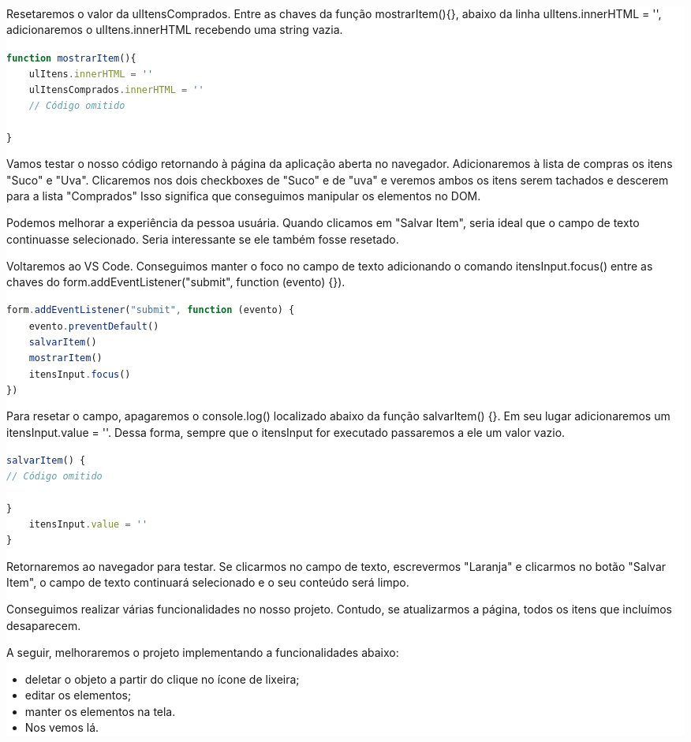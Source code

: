 Resetaremos o valor da ulItensComprados. Entre as chaves da função mostrarItem(){}, abaixo da linha ulItens.innerHTML = '', adicionaremos o ulItens.innerHTML recebendo uma string vazia.

```JavaScript
function mostrarItem(){
    ulItens.innerHTML = ''
    ulItensComprados.innerHTML = ''
    // Código omitido

}
```

Vamos testar o nosso código retornando à página da aplicação aberta no navegador. Adicionaremos à lista de compras os itens "Suco" e "Uva". Clicaremos nos dois checkboxes de "Suco" e de "uva" e veremos ambos os itens serem tachados e descerem para a lista "Comprados" Isso significa que conseguimos manipular os elementos no DOM.

Podemos melhorar a experiência da pessoa usuária. Quando clicamos em "Salvar Item", seria ideal que o campo de texto continuasse selecionado. Seria interessante se ele também fosse resetado.

Voltaremos ao VS Code. Conseguimos manter o foco no campo de texto adicionando o comando itensInput.focus() entre as chaves do form.addEventListener("submit", function (evento) {}).

```JavaScript
form.addEventListener("submit", function (evento) {
    evento.preventDefault()
    salvarItem()
    mostrarItem()
    itensInput.focus()
})
```

Para resetar o campo, apagaremos o console.log() localizado abaixo da função salvarItem() {}. Em seu lugar adicionaremos um itensInput.value = ''. Dessa forma, sempre que o itensInput for executado passaremos a ele um valor vazio.

```JavaScript
salvarItem() {
// Código omitido

}
    itensInput.value = ''
}
```

Retornaremos ao navegador para testar. Se clicarmos no campo de texto, escrevermos "Laranja" e clicarmos no botão "Salvar Item", o campo de texto continuará selecionado e o seu conteúdo será limpo.

Conseguimos realizar várias funcionalidades no nosso projeto. Contudo, se atualizarmos a página, todos os itens que incluímos desaparecem.

A seguir, melhoraremos o projeto implementando a funcionalidades abaixo:

- deletar o objeto a partir do clique no ícone de lixeira;
- editar os elementos;
- manter os elementos na tela.
- Nos vemos lá.
